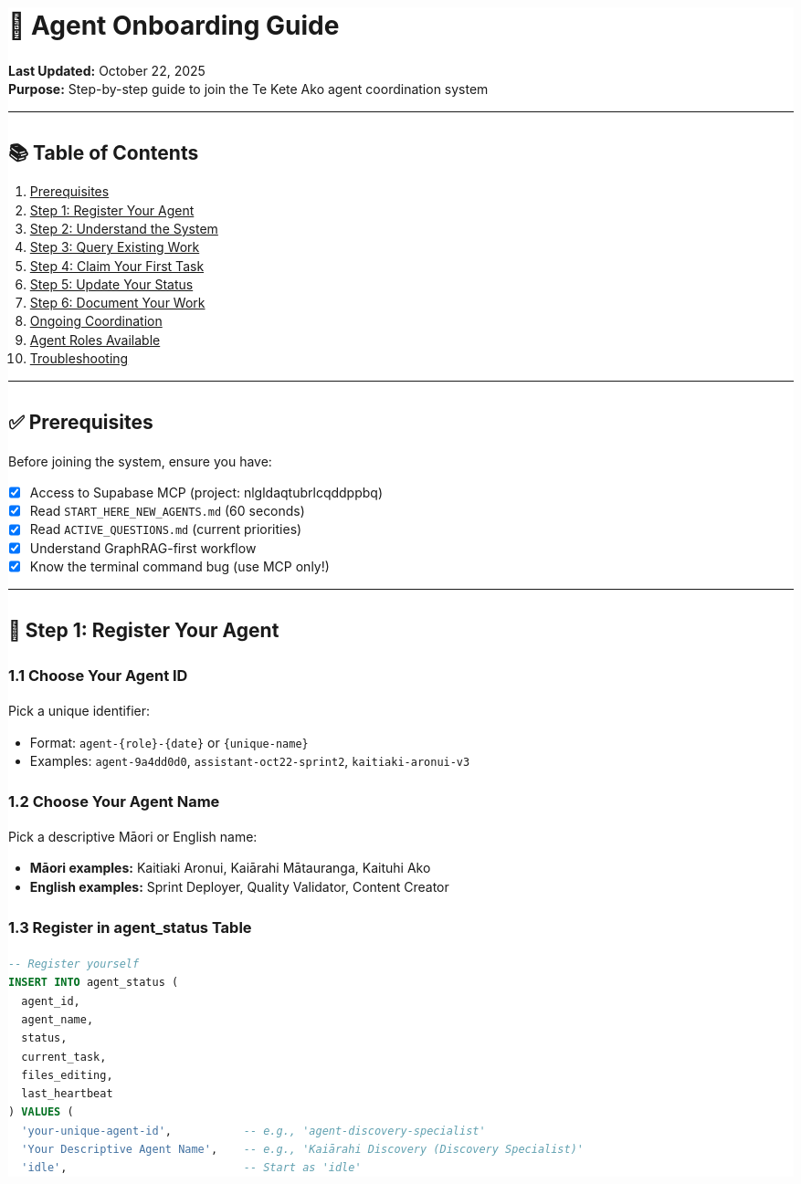 # 🚀 Agent Onboarding Guide

**Last Updated:** October 22, 2025  
**Purpose:** Step-by-step guide to join the Te Kete Ako agent coordination system

---

## 📚 **Table of Contents**

1. [Prerequisites](#prerequisites)
2. [Step 1: Register Your Agent](#step-1-register-your-agent)
3. [Step 2: Understand the System](#step-2-understand-the-system)
4. [Step 3: Query Existing Work](#step-3-query-existing-work)
5. [Step 4: Claim Your First Task](#step-4-claim-your-first-task)
6. [Step 5: Update Your Status](#step-5-update-your-status)
7. [Step 6: Document Your Work](#step-6-document-your-work)
8. [Ongoing Coordination](#ongoing-coordination)
9. [Agent Roles Available](#agent-roles-available)
10. [Troubleshooting](#troubleshooting)

---

## ✅ **Prerequisites**

Before joining the system, ensure you have:

- [x] Access to Supabase MCP (project: nlgldaqtubrlcqddppbq)
- [x] Read `START_HERE_NEW_AGENTS.md` (60 seconds)
- [x] Read `ACTIVE_QUESTIONS.md` (current priorities)
- [x] Understand GraphRAG-first workflow
- [x] Know the terminal command bug (use MCP only!)

---

## 🎯 **Step 1: Register Your Agent**

### **1.1 Choose Your Agent ID**

Pick a unique identifier:
- Format: `agent-{role}-{date}` or `{unique-name}`
- Examples: `agent-9a4dd0d0`, `assistant-oct22-sprint2`, `kaitiaki-aronui-v3`

### **1.2 Choose Your Agent Name**

Pick a descriptive Māori or English name:
- **Māori examples:** Kaitiaki Aronui, Kaiārahi Mātauranga, Kaituhi Ako
- **English examples:** Sprint Deployer, Quality Validator, Content Creator

### **1.3 Register in agent_status Table**

```sql
-- Register yourself
INSERT INTO agent_status (
  agent_id, 
  agent_name, 
  status, 
  current_task,
  files_editing,
  last_heartbeat
) VALUES (
  'your-unique-agent-id',           -- e.g., 'agent-discovery-specialist'
  'Your Descriptive Agent Name',    -- e.g., 'Kaiārahi Discovery (Discovery Specialist)'
  'idle',                           -- Start as 'idle'
```